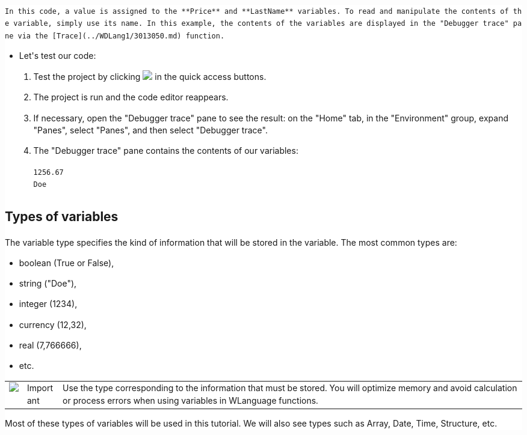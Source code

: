 	In this code, a value is assigned to the **Price** and **LastName** variables. To read and manipulate the contents of the variable, simply use its name. In this example, the contents of the variables are displayed in the "Debugger trace" pane via the [Trace](../WDLang1/3013050.md) function.






- Let's test our code: 

	1. Test the project by clicking ![](https://doc.pcsoft.fr/en-US/images/image.awp?langid=3&name=ICO_GO_Projet_WB_GAF.jpg) in the quick access buttons.

	2. The project is run and the code editor reappears. 

	3. If necessary, open the "Debugger trace" pane to see the result: on the "Home" tab, in the "Environment" group, expand "Panes", select  "Panes", and then select "Debugger trace". 

	4. The "Debugger trace" pane contains the contents of our variables:
			
		```txt
		1256.67
		Doe
		```








<a name="NOTE4"></a>
<a name="NOTE4_1"></a>


## Types of variables
<a name="types_variables_ELTTEXTE000512"></a>
The variable type specifies the kind of information that will be stored in the variable. The most common types are:

- boolean (True or False),

- string ("Doe"),

- integer (1234),

- currency (12,32),

- real (7,766666),

- etc.


|   |   |   |
| --- | --- | --- |
| ![](https://doc.pcsoft.fr/en-US/images/image.awp?langid=3&name=avertissement.png) | Important | Use the type corresponding to the information that must be stored. You will optimize memory and avoid calculation or process errors when using variables in WLanguage functions. |




Most of these types of variables will be used in this tutorial. We will also see types such as Array, Date, Time, Structure, etc. 
